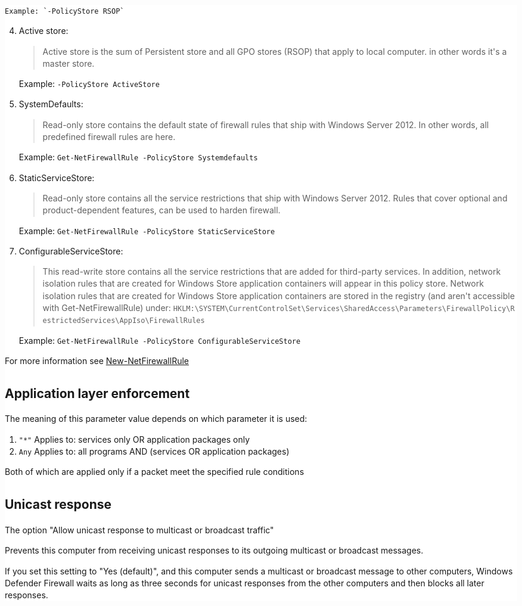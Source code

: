     Example: `-PolicyStore RSOP`

4. Active store:

    > Active store is the sum of Persistent store and all GPO stores (RSOP) that apply to
    local computer. in other words it's a master store.

    Example: `-PolicyStore ActiveStore`

5. SystemDefaults:

    > Read-only store contains the default state of firewall rules that ship with Windows Server 2012.
    > In other words, all predefined firewall rules are here.

    Example: `Get-NetFirewallRule -PolicyStore Systemdefaults`

6. StaticServiceStore:

    > Read-only store contains all the service restrictions that ship with Windows Server 2012.
    > Rules that cover optional and product-dependent features, can be used to harden firewall.

    Example: `Get-NetFirewallRule -PolicyStore StaticServiceStore`

7. ConfigurableServiceStore:

    > This read-write store contains all the service restrictions that are added for third-party services.
    > In addition, network isolation rules that are created for Windows Store application containers
    will appear in this policy store.
    > Network isolation rules that are created for Windows Store application containers are stored
    in the registry (and aren't accessible with Get-NetFirewallRule) under:
    `HKLM:\SYSTEM\CurrentControlSet\Services\SharedAccess\Parameters\FirewallPolicy\RestrictedServices\AppIso\FirewallRules`

    Example: `Get-NetFirewallRule -PolicyStore ConfigurableServiceStore`

For more information see [New-NetFirewallRule][netfirewallrule]

## Application layer enforcement

The meaning of this parameter value depends on which parameter it is used:

1. `"*"` Applies to: services only OR application packages only
2. `Any` Applies to: all programs AND (services OR application packages)

Both of which are applied only if a packet meet the specified rule conditions

## Unicast response

The option "Allow unicast response to multicast or broadcast traffic"

Prevents this computer from receiving unicast responses to its outgoing multicast or broadcast messages.

If you set this setting to "Yes (default)", and this computer sends a multicast or broadcast message
to other computers, Windows Defender Firewall waits as long as three seconds for unicast responses
from the other computers and then blocks all later responses.


[firewall logs]: https://docs.microsoft.com/en-us/previous-versions/windows/it-pro/windows-server-2003/cc758040(v=ws.10) "Visit Microsoft docs"
[netfirewallrule]: https://docs.microsoft.com/en-us/powershell/module/netsecurity/new-netfirewallrule?view=winserver2012r2-ps&redirectedfrom=MSDN "Visit Microsoft docs"
[netfirewallrule cim]: https://docs.microsoft.com/en-us/previous-versions/windows/desktop/wfascimprov/msft-netfirewallrule "Visit Microsoft docs"
[netfirewallrule cim alternative]: https://docs.microsoft.com/en-us/previous-versions/windows/desktop/legacy/jj676843(v=vs.85) "Visit Microsoft docs"